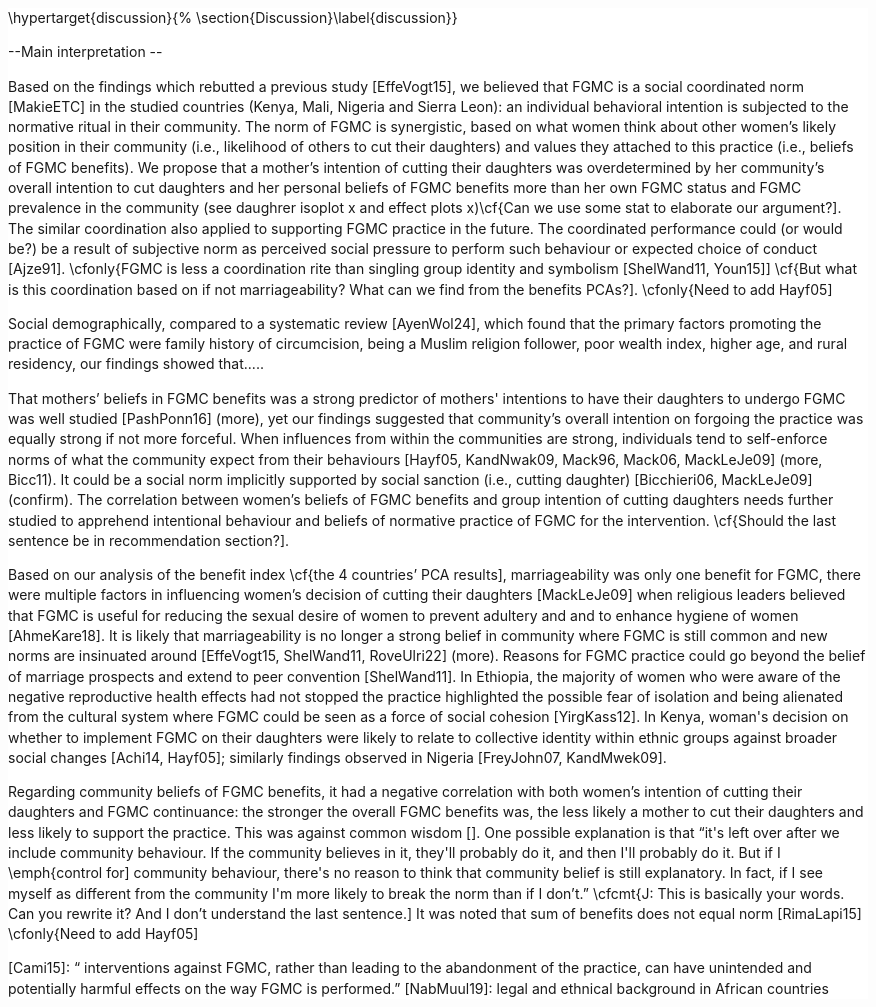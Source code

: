 \hypertarget{discussion}{%
\section{Discussion}\label{discussion}}

--Main interpretation --

Based on the findings which rebutted a previous study [EffeVogt15], we believed that FGMC is a social coordinated norm [MakieETC] in the studied countries (Kenya, Mali, Nigeria and Sierra Leon):  an individual behavioral intention is subjected to the normative ritual in their community.  The norm of FGMC is synergistic, based on what women think about other women’s likely position in their community (i.e., likelihood of others to cut their daughters) and values they attached to this practice (i.e., beliefs of FGMC benefits).  We propose that a mother’s intention of cutting their daughters was overdetermined by her community’s overall intention to cut daughters and her personal beliefs of FGMC benefits more than her own FGMC status and FGMC prevalence in the community (see daughrer isoplot x and effect plots x)\cf{Can we use some stat to elaborate our argument?].  The similar coordination also applied to supporting FGMC practice in the future.  The coordinated performance could (or would be?) be a result of subjective norm as perceived social pressure to perform such behaviour or expected choice of conduct [Ajze91]. \cfonly{FGMC is less a coordination rite than singling group identity and symbolism [ShelWand11, Youn15]] \cf{But what is this coordination based on if not marriageability?  What can we find from the benefits PCAs?].  \cfonly{Need to add Hayf05]

Social demographically, compared to a systematic review [AyenWol24], which found that the primary factors promoting the practice of FGMC were family history of circumcision, being a Muslim religion follower, poor wealth index, higher age, and rural residency, our findings showed that.....

That mothers’ beliefs in FGMC benefits was a strong predictor of mothers' intentions to have their daughters to undergo FGMC was well studied [PashPonn16] (more), yet our findings suggested that community’s overall intention on forgoing the practice was equally strong if not more forceful.  When influences from within the communities are strong, individuals tend to self-enforce norms of what the community expect from their behaviours [Hayf05, KandNwak09, Mack96, Mack06, MackLeJe09] (more, Bicc11).  It could be a social norm implicitly supported by social sanction (i.e., cutting daughter) [Bicchieri06, MackLeJe09] (confirm).  The correlation between women’s beliefs of FGMC benefits and group intention of cutting daughters needs further studied to apprehend intentional behaviour and beliefs of normative practice of FGMC for the intervention. \cf{Should the last sentence be in recommendation section?].

Based on our analysis of the benefit index \cf{the 4 countries’ PCA results], marriageability was only one benefit for FGMC, there were multiple factors in influencing women’s decision of cutting their daughters [MackLeJe09] when religious leaders believed that FGMC is useful for reducing the sexual desire of women to prevent adultery and and to enhance hygiene of women [AhmeKare18].  It is likely that marriageability is no longer a strong belief in community where FGMC is still common and new norms are insinuated around [EffeVogt15, ShelWand11, RoveUlri22] (more).  Reasons for FGMC practice could go beyond the belief of marriage prospects and extend to peer convention [ShelWand11].  In Ethiopia, the majority of women who were aware of the negative reproductive health effects had not stopped the practice highlighted the possible fear of isolation and being alienated from the cultural system where FGMC could be seen as a force of social cohesion [YirgKass12].  In Kenya, woman's decision on whether to implement FGMC on their daughters were likely to relate to collective identity within ethnic groups against broader social changes [Achi14, Hayf05]; similarly findings observed in Nigeria [FreyJohn07, KandMwek09].

Regarding community beliefs of FGMC benefits, it had a negative correlation with both women’s intention of cutting their daughters and FGMC continuance:  the stronger the overall FGMC benefits was, the less likely a mother to cut their daughters and less likely to support the practice.  This was against common wisdom [].  One possible explanation is that “it's left over after we include community behaviour. If the community believes in it, they'll probably do it, and then I'll probably do it. But if I \emph{control for] community behaviour, there's no reason to think that community belief is still explanatory. In fact, if I see myself as different from the community I'm more likely to break the norm than if I don’t.” \cfcmt{J:  This is basically your words.  Can you rewrite it?  And I don’t understand the last sentence.]  It was noted that sum of benefits does not equal norm [RimaLapi15]  \cfonly{Need to add Hayf05]


[Cami15]: “ interventions against FGMC, rather than leading to the abandonment of the practice, can have unintended and potentially harmful effects on the way FGMC is performed.”
[NabMuul19]: legal and ethnical background in African countries